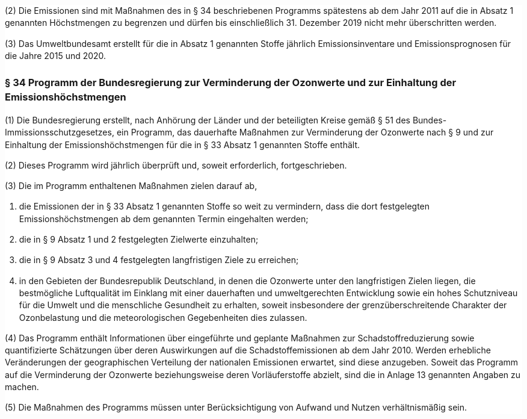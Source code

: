 
(2) Die Emissionen sind mit Maßnahmen des in § 34 beschriebenen
Programms spätestens ab dem Jahr 2011 auf die in Absatz 1 genannten
Höchstmengen zu begrenzen und dürfen bis einschließlich 31. Dezember
2019 nicht mehr überschritten werden.

(3) Das Umweltbundesamt erstellt für die in Absatz 1 genannten Stoffe
jährlich Emissionsinventare und Emissionsprognosen für die Jahre 2015
und 2020.


### § 34 Programm der Bundesregierung zur Verminderung der Ozonwerte und zur Einhaltung der Emissionshöchstmengen

(1) Die Bundesregierung erstellt, nach Anhörung der Länder und der
beteiligten Kreise gemäß § 51 des Bundes-Immissionsschutzgesetzes, ein
Programm, das dauerhafte Maßnahmen zur Verminderung der Ozonwerte nach
§ 9 und zur Einhaltung der Emissionshöchstmengen für die in § 33
Absatz 1 genannten Stoffe enthält.

(2) Dieses Programm wird jährlich überprüft und, soweit erforderlich,
fortgeschrieben.

(3) Die im Programm enthaltenen Maßnahmen zielen darauf ab,

1.  die Emissionen der in § 33 Absatz 1 genannten Stoffe so weit zu
    vermindern, dass die dort festgelegten Emissionshöchstmengen ab dem
    genannten Termin eingehalten werden;


2.  die in § 9 Absatz 1 und 2 festgelegten Zielwerte einzuhalten;


3.  die in § 9 Absatz 3 und 4 festgelegten langfristigen Ziele zu
    erreichen;


4.  in den Gebieten der Bundesrepublik Deutschland, in denen die Ozonwerte
    unter den langfristigen Zielen liegen, die bestmögliche Luftqualität
    im Einklang mit einer dauerhaften und umweltgerechten Entwicklung
    sowie ein hohes Schutzniveau für die Umwelt und die menschliche
    Gesundheit zu erhalten, soweit insbesondere der grenzüberschreitende
    Charakter der Ozonbelastung und die meteorologischen Gegebenheiten
    dies zulassen.




(4) Das Programm enthält Informationen über eingeführte und geplante
Maßnahmen zur Schadstoffreduzierung sowie quantifizierte Schätzungen
über deren Auswirkungen auf die Schadstoffemissionen ab dem Jahr 2010.
Werden erhebliche Veränderungen der geographischen Verteilung der
nationalen Emissionen erwartet, sind diese anzugeben. Soweit das
Programm auf die Verminderung der Ozonwerte beziehungsweise deren
Vorläuferstoffe abzielt, sind die in Anlage 13 genannten Angaben zu
machen.

(5) Die Maßnahmen des Programms müssen unter Berücksichtigung von
Aufwand und Nutzen verhältnismäßig sein.
